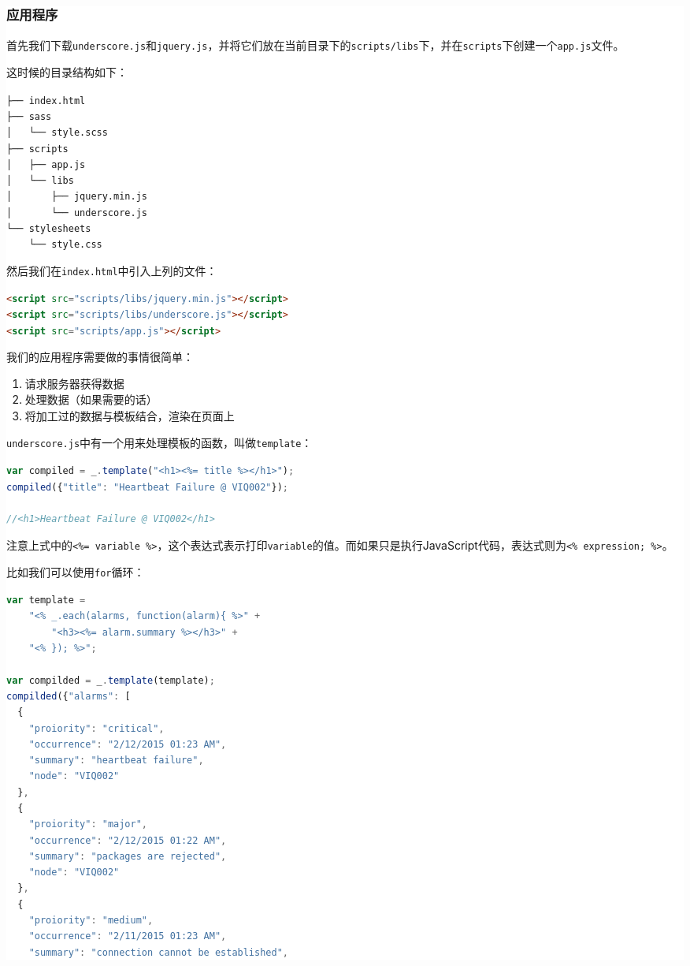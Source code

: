 ### 应用程序

首先我们下载`underscore.js`和`jquery.js`，并将它们放在当前目录下的`scripts/libs`下，并在`scripts`下创建一个`app.js`文件。

这时候的目录结构如下：

```
├── index.html
├── sass
│   └── style.scss
├── scripts
│   ├── app.js
│   └── libs
│       ├── jquery.min.js
│       └── underscore.js
└── stylesheets
    └── style.css
```

然后我们在`index.html`中引入上列的文件：

```html
<script src="scripts/libs/jquery.min.js"></script>
<script src="scripts/libs/underscore.js"></script>
<script src="scripts/app.js"></script>
```

我们的应用程序需要做的事情很简单：

1.	请求服务器获得数据
2.	处理数据（如果需要的话）
3.	将加工过的数据与模板结合，渲染在页面上

`underscore.js`中有一个用来处理模板的函数，叫做`template`：

```js
var compiled = _.template("<h1><%= title %></h1>");
compiled({"title": "Heartbeat Failure @ VIQ002"});

//<h1>Heartbeat Failure @ VIQ002</h1>
```

注意上式中的`<%= variable %>`，这个表达式表示打印`variable`的值。而如果只是执行JavaScript代码，表达式则为`<% expression; %>`。

比如我们可以使用`for`循环：

```js
var template =
	"<% _.each(alarms, function(alarm){ %>" +
		"<h3><%= alarm.summary %></h3>" +
	"<% }); %>";

var compilded = _.template(template);
compilded({"alarms": [
  {
    "proiority": "critical",
    "occurrence": "2/12/2015 01:23 AM",
    "summary": "heartbeat failure",
    "node": "VIQ002"
  },
  {
    "proiority": "major",
    "occurrence": "2/12/2015 01:22 AM",
    "summary": "packages are rejected",
    "node": "VIQ002"
  },
  {
    "proiority": "medium",
    "occurrence": "2/11/2015 01:23 AM",
    "summary": "connection cannot be established",
```